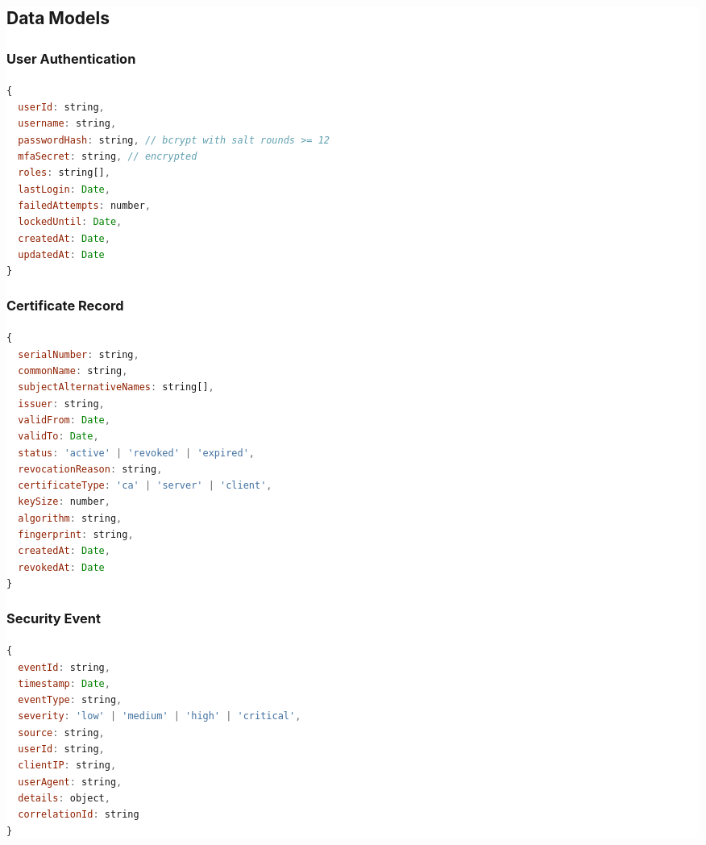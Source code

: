 ## Data Models

### User Authentication
```javascript
{
  userId: string,
  username: string,
  passwordHash: string, // bcrypt with salt rounds >= 12
  mfaSecret: string, // encrypted
  roles: string[],
  lastLogin: Date,
  failedAttempts: number,
  lockedUntil: Date,
  createdAt: Date,
  updatedAt: Date
}
```

### Certificate Record
```javascript
{
  serialNumber: string,
  commonName: string,
  subjectAlternativeNames: string[],
  issuer: string,
  validFrom: Date,
  validTo: Date,
  status: 'active' | 'revoked' | 'expired',
  revocationReason: string,
  certificateType: 'ca' | 'server' | 'client',
  keySize: number,
  algorithm: string,
  fingerprint: string,
  createdAt: Date,
  revokedAt: Date
}
```

### Security Event
```javascript
{
  eventId: string,
  timestamp: Date,
  eventType: string,
  severity: 'low' | 'medium' | 'high' | 'critical',
  source: string,
  userId: string,
  clientIP: string,
  userAgent: string,
  details: object,
  correlationId: string
}
```
